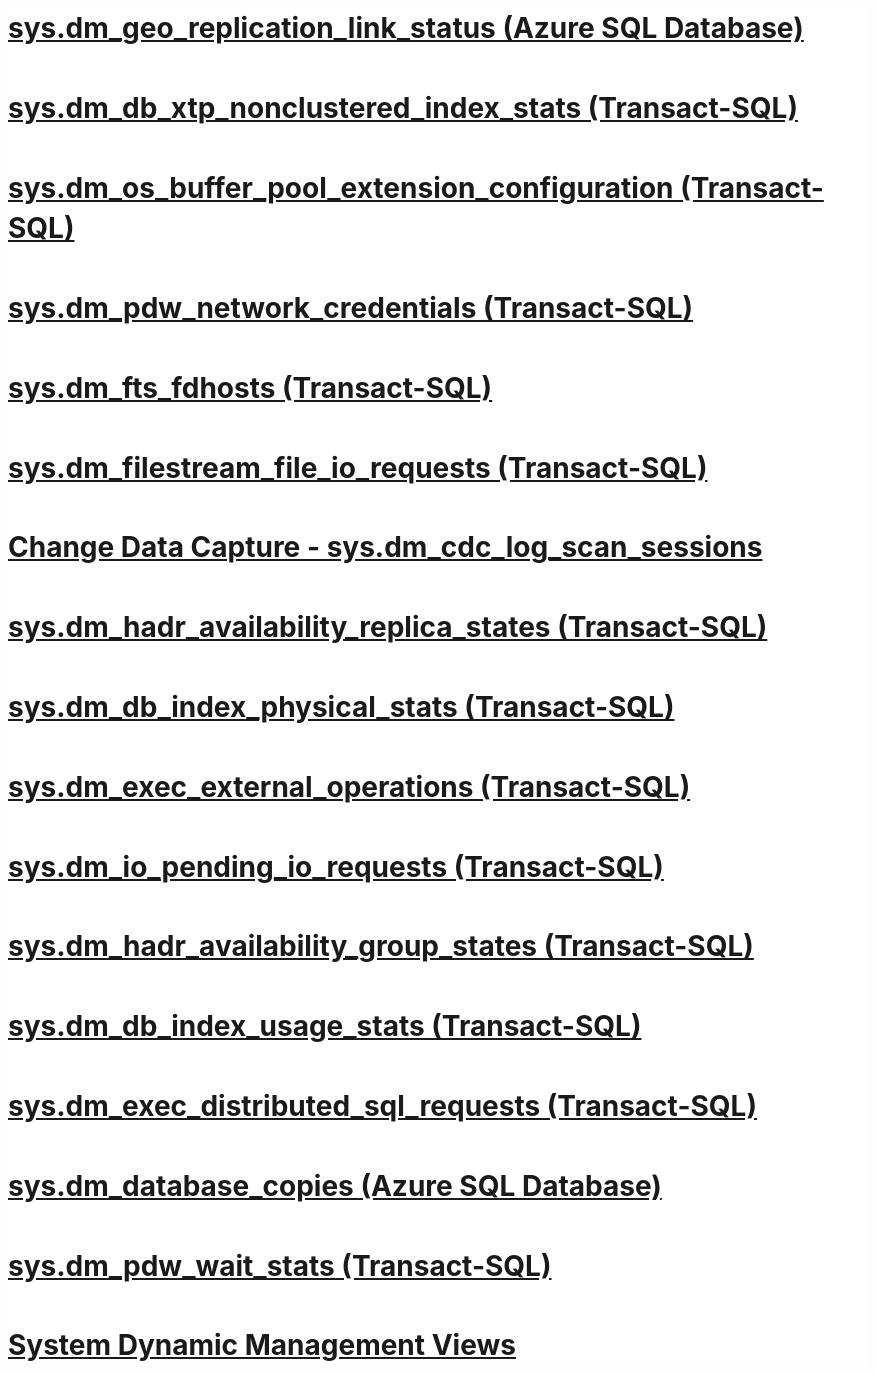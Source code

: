 # [sys.dm_geo_replication_link_status (Azure SQL Database)](sys.dm-geo-replication-link-status-azure-sql-database.md)
# [sys.dm_db_xtp_nonclustered_index_stats (Transact-SQL)](sys.dm-db-xtp-nonclustered-index-stats-transact-sql.md)
# [sys.dm_os_buffer_pool_extension_configuration (Transact-SQL)](sys.dm-os-buffer-pool-extension-configuration-transact-sql.md)
# [sys.dm_pdw_network_credentials (Transact-SQL)](sys.dm-pdw-network-credentials-transact-sql.md)
# [sys.dm_fts_fdhosts (Transact-SQL)](sys.dm-fts-fdhosts-transact-sql.md)
# [sys.dm_filestream_file_io_requests (Transact-SQL)](sys.dm-filestream-file-io-requests-transact-sql.md)
# [Change Data Capture - sys.dm_cdc_log_scan_sessions](change-data-capture-sys.dm-cdc-log-scan-sessions.md)
# [sys.dm_hadr_availability_replica_states (Transact-SQL)](sys.dm-hadr-availability-replica-states-transact-sql.md)
# [sys.dm_db_index_physical_stats (Transact-SQL)](sys.dm-db-index-physical-stats-transact-sql.md)
# [sys.dm_exec_external_operations (Transact-SQL)](sys.dm-exec-external-operations-transact-sql.md)
# [sys.dm_io_pending_io_requests (Transact-SQL)](sys.dm-io-pending-io-requests-transact-sql.md)
# [sys.dm_hadr_availability_group_states (Transact-SQL)](sys.dm-hadr-availability-group-states-transact-sql.md)
# [sys.dm_db_index_usage_stats (Transact-SQL)](sys.dm-db-index-usage-stats-transact-sql.md)
# [sys.dm_exec_distributed_sql_requests (Transact-SQL)](sys.dm-exec-distributed-sql-requests-transact-sql.md)
# [sys.dm_database_copies (Azure SQL Database)](sys.dm-database-copies-azure-sql-database.md)
# [sys.dm_pdw_wait_stats (Transact-SQL)](sys.dm-pdw-wait-stats-transact-sql.md)
# [System Dynamic Management Views](system-dynamic-management-views.md)